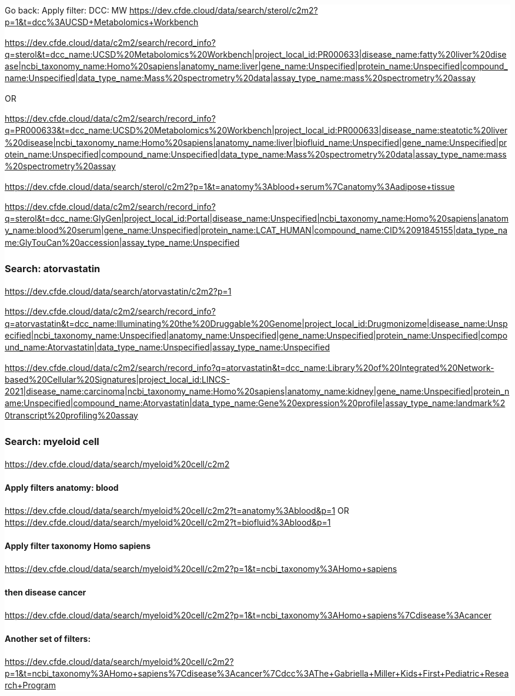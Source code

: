 Go back: Apply filter: DCC: MW
https://dev.cfde.cloud/data/search/sterol/c2m2?p=1&t=dcc%3AUCSD+Metabolomics+Workbench

https://dev.cfde.cloud/data/c2m2/search/record_info?q=sterol&t=dcc_name:UCSD%20Metabolomics%20Workbench|project_local_id:PR000633|disease_name:fatty%20liver%20disease|ncbi_taxonomy_name:Homo%20sapiens|anatomy_name:liver|gene_name:Unspecified|protein_name:Unspecified|compound_name:Unspecified|data_type_name:Mass%20spectrometry%20data|assay_type_name:mass%20spectrometry%20assay

OR

https://dev.cfde.cloud/data/c2m2/search/record_info?q=PR000633&t=dcc_name:UCSD%20Metabolomics%20Workbench|project_local_id:PR000633|disease_name:steatotic%20liver%20disease|ncbi_taxonomy_name:Homo%20sapiens|anatomy_name:liver|biofluid_name:Unspecified|gene_name:Unspecified|protein_name:Unspecified|compound_name:Unspecified|data_type_name:Mass%20spectrometry%20data|assay_type_name:mass%20spectrometry%20assay

https://dev.cfde.cloud/data/search/sterol/c2m2?p=1&t=anatomy%3Ablood+serum%7Canatomy%3Aadipose+tissue

https://dev.cfde.cloud/data/c2m2/search/record_info?q=sterol&t=dcc_name:GlyGen|project_local_id:Portal|disease_name:Unspecified|ncbi_taxonomy_name:Homo%20sapiens|anatomy_name:blood%20serum|gene_name:Unspecified|protein_name:LCAT_HUMAN|compound_name:CID%2091845155|data_type_name:GlyTouCan%20accession|assay_type_name:Unspecified

### Search: atorvastatin
https://dev.cfde.cloud/data/search/atorvastatin/c2m2?p=1

https://dev.cfde.cloud/data/c2m2/search/record_info?q=atorvastatin&t=dcc_name:Illuminating%20the%20Druggable%20Genome|project_local_id:Drugmonizome|disease_name:Unspecified|ncbi_taxonomy_name:Unspecified|anatomy_name:Unspecified|gene_name:Unspecified|protein_name:Unspecified|compound_name:Atorvastatin|data_type_name:Unspecified|assay_type_name:Unspecified

https://dev.cfde.cloud/data/c2m2/search/record_info?q=atorvastatin&t=dcc_name:Library%20of%20Integrated%20Network-based%20Cellular%20Signatures|project_local_id:LINCS-2021|disease_name:carcinoma|ncbi_taxonomy_name:Homo%20sapiens|anatomy_name:kidney|gene_name:Unspecified|protein_name:Unspecified|compound_name:Atorvastatin|data_type_name:Gene%20expression%20profile|assay_type_name:landmark%20transcript%20profiling%20assay

### Search: myeloid cell

https://dev.cfde.cloud/data/search/myeloid%20cell/c2m2

#### Apply filters anatomy: blood
https://dev.cfde.cloud/data/search/myeloid%20cell/c2m2?t=anatomy%3Ablood&p=1
OR
https://dev.cfde.cloud/data/search/myeloid%20cell/c2m2?t=biofluid%3Ablood&p=1

#### Apply filter taxonomy Homo sapiens
https://dev.cfde.cloud/data/search/myeloid%20cell/c2m2?p=1&t=ncbi_taxonomy%3AHomo+sapiens

#### then disease cancer
https://dev.cfde.cloud/data/search/myeloid%20cell/c2m2?p=1&t=ncbi_taxonomy%3AHomo+sapiens%7Cdisease%3Acancer

#### Another set of filters:
https://dev.cfde.cloud/data/search/myeloid%20cell/c2m2?p=1&t=ncbi_taxonomy%3AHomo+sapiens%7Cdisease%3Acancer%7Cdcc%3AThe+Gabriella+Miller+Kids+First+Pediatric+Research+Program
